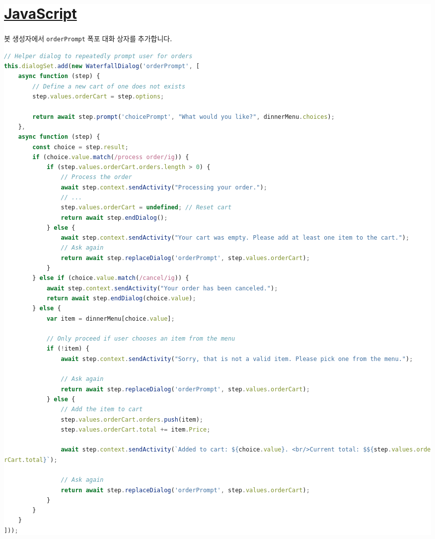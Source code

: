 # <a name="javascripttabjavascript"></a>[JavaScript](#tab/javascript)

봇 생성자에서 `orderPrompt` 폭포 대화 상자를 추가합니다.

```javascript
// Helper dialog to repeatedly prompt user for orders
this.dialogSet.add(new WaterfallDialog('orderPrompt', [
    async function (step) {
        // Define a new cart of one does not exists
        step.values.orderCart = step.options;

        return await step.prompt('choicePrompt', "What would you like?", dinnerMenu.choices);
    },
    async function (step) {
        const choice = step.result;
        if (choice.value.match(/process order/ig)) {
            if (step.values.orderCart.orders.length > 0) {
                // Process the order
                await step.context.sendActivity("Processing your order.");
                // ...
                step.values.orderCart = undefined; // Reset cart
                return await step.endDialog();
            } else {
                await step.context.sendActivity("Your cart was empty. Please add at least one item to the cart.");
                // Ask again
                return await step.replaceDialog('orderPrompt', step.values.orderCart);
            }
        } else if (choice.value.match(/cancel/ig)) {
            await step.context.sendActivity("Your order has been canceled.");
            return await step.endDialog(choice.value);
        } else {
            var item = dinnerMenu[choice.value];

            // Only proceed if user chooses an item from the menu
            if (!item) {
                await step.context.sendActivity("Sorry, that is not a valid item. Please pick one from the menu.");

                // Ask again
                return await step.replaceDialog('orderPrompt', step.values.orderCart);
            } else {
                // Add the item to cart
                step.values.orderCart.orders.push(item);
                step.values.orderCart.total += item.Price;

                await step.context.sendActivity(`Added to cart: ${choice.value}. <br/>Current total: $${step.values.orderCart.total}`);

                // Ask again
                return await step.replaceDialog('orderPrompt', step.values.orderCart);
            }
        }
    }
]));
```
